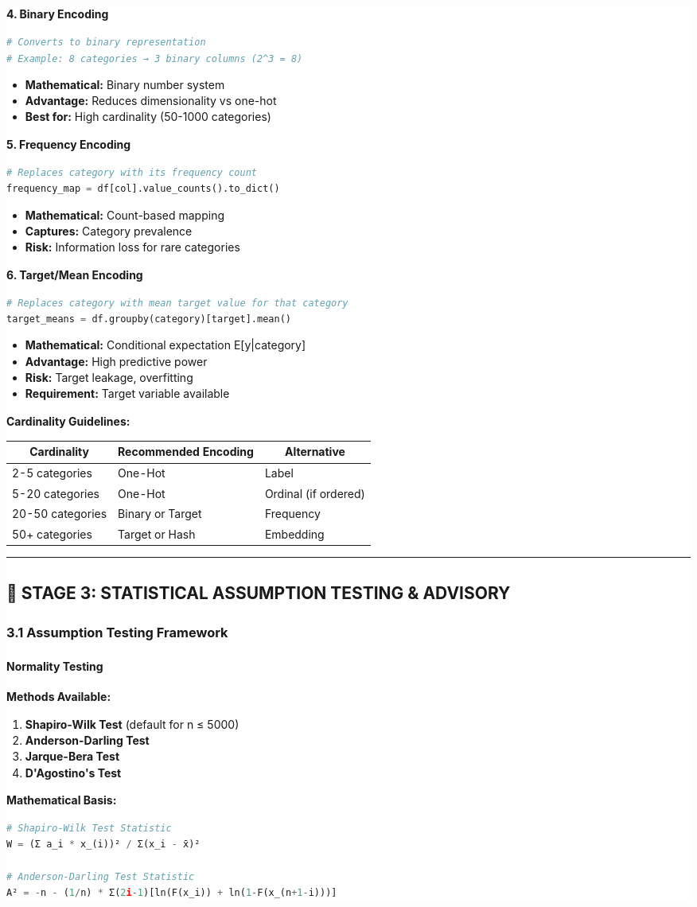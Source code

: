 **4. Binary Encoding**
```python
# Converts to binary representation
# Example: 8 categories → 3 binary columns (2^3 = 8)
```
- **Mathematical:** Binary number system
- **Advantage:** Reduces dimensionality vs one-hot
- **Best for:** High cardinality (50-1000 categories)

**5. Frequency Encoding**
```python
# Replaces category with its frequency count
frequency_map = df[col].value_counts().to_dict()
```
- **Mathematical:** Count-based mapping
- **Captures:** Category prevalence
- **Risk:** Information loss for rare categories

**6. Target/Mean Encoding**
```python
# Replaces category with mean target value for that category
target_means = df.groupby(category)[target].mean()
```
- **Mathematical:** Conditional expectation E[y|category]
- **Advantage:** High predictive power
- **Risk:** Target leakage, overfitting
- **Requirement:** Target variable available

**Cardinality Guidelines:**

| Cardinality | Recommended Encoding | Alternative |
|-------------|---------------------|-------------|
| 2-5 categories | One-Hot | Label |
| 5-20 categories | One-Hot | Ordinal (if ordered) |
| 20-50 categories | Binary or Target | Frequency |
| 50+ categories | Target or Hash | Embedding |

---

## 🤖 **STAGE 3: STATISTICAL ASSUMPTION TESTING & ADVISORY**

### **3.1 Assumption Testing Framework**

#### **Normality Testing**

**Methods Available:**
1. **Shapiro-Wilk Test** (default for n ≤ 5000)
2. **Anderson-Darling Test**
3. **Jarque-Bera Test**
4. **D'Agostino's Test**

**Mathematical Basis:**
```python
# Shapiro-Wilk Test Statistic
W = (Σ a_i * x_(i))² / Σ(x_i - x̄)²

# Anderson-Darling Test Statistic  
A² = -n - (1/n) * Σ(2i-1)[ln(F(x_i)) + ln(1-F(x_(n+1-i)))]
```
